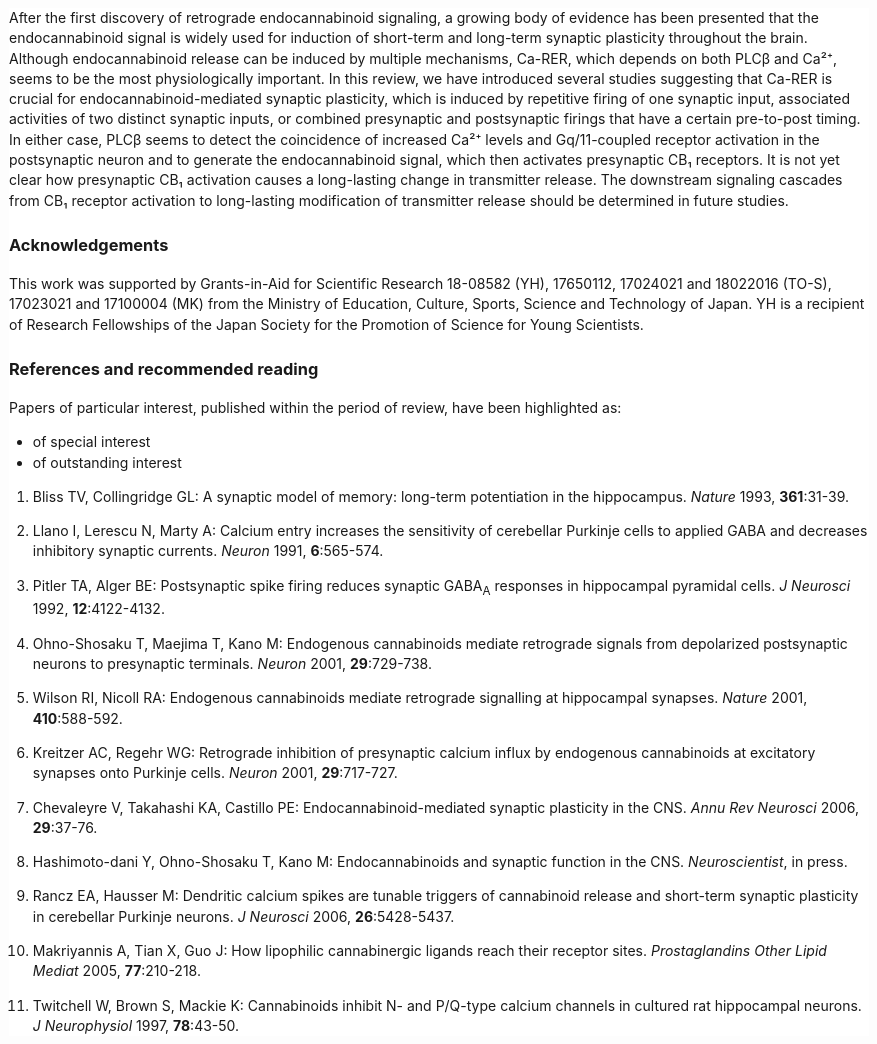 After the first discovery of retrograde endocannabinoid signaling, a growing body of evidence has been presented that the endocannabinoid signal is widely used for induction of short-term and long-term synaptic plasticity throughout the brain. Although endocannabinoid release can be induced by multiple mechanisms, Ca-RER, which depends on both PLCβ and Ca²⁺, seems to be the most physiologically important. In this review, we have introduced several studies suggesting that Ca-RER is crucial for endocannabinoid-mediated synaptic plasticity, which is induced by repetitive firing of one synaptic input, associated activities of two distinct synaptic inputs, or combined presynaptic and postsynaptic firings that have a certain pre-to-post timing. In either case, PLCβ seems to detect the coincidence of increased Ca²⁺ levels and Gq/11-coupled receptor activation in the postsynaptic neuron and to generate the endocannabinoid signal, which then activates presynaptic CB₁ receptors. It is not yet clear how presynaptic CB₁ activation causes a long-lasting change in transmitter release. The downstream signaling cascades from CB₁ receptor activation to long-lasting modification of transmitter release should be determined in future studies.

### Acknowledgements

This work was supported by Grants-in-Aid for Scientific Research 18-08582 (YH), 17650112, 17024021 and 18022016 (TO-S), 17023021 and 17100004 (MK) from the Ministry of Education, Culture, Sports, Science and Technology of Japan. YH is a recipient of Research Fellowships of the Japan Society for the Promotion of Science for Young Scientists.

### References and recommended reading

Papers of particular interest, published within the period of review, have been highlighted as:

- of special interest
- of outstanding interest

1. Bliss TV, Collingridge GL: A synaptic model of memory: long-term potentiation in the hippocampus. *Nature* 1993, **361**:31-39.
2. Llano I, Lerescu N, Marty A: Calcium entry increases the sensitivity of cerebellar Purkinje cells to applied GABA and decreases inhibitory synaptic currents. *Neuron* 1991, **6**:565-574.
3. Pitler TA, Alger BE: Postsynaptic spike firing reduces synaptic GABA<sub>A</sub> responses in hippocampal pyramidal cells. *J Neurosci* 1992, **12**:4122-4132.
4. Ohno-Shosaku T, Maejima T, Kano M: Endogenous cannabinoids mediate retrograde signals from depolarized postsynaptic neurons to presynaptic terminals. *Neuron* 2001, **29**:729-738.
5. Wilson RI, Nicoll RA: Endogenous cannabinoids mediate retrograde signalling at hippocampal synapses. *Nature* 2001, **410**:588-592.
6. Kreitzer AC, Regehr WG: Retrograde inhibition of presynaptic calcium influx by endogenous cannabinoids at excitatory synapses onto Purkinje cells. *Neuron* 2001, **29**:717-727.
7. Chevaleyre V, Takahashi KA, Castillo PE: Endocannabinoid-mediated synaptic plasticity in the CNS. *Annu Rev Neurosci* 2006, **29**:37-76.

8. Hashimoto-dani Y, Ohno-Shosaku T, Kano M: Endocannabinoids and synaptic function in the CNS. *Neuroscientist*, in press.

9. Rancz EA, Hausser M: Dendritic calcium spikes are tunable triggers of cannabinoid release and short-term synaptic plasticity in cerebellar Purkinje neurons. *J Neurosci* 2006, **26**:5428-5437.

10. Makriyannis A, Tian X, Guo J: How lipophilic cannabinergic ligands reach their receptor sites. *Prostaglandins Other Lipid Mediat* 2005, **77**:210-218.

11. Twitchell W, Brown S, Mackie K: Cannabinoids inhibit N- and P/Q-type calcium channels in cultured rat hippocampal neurons. *J Neurophysiol* 1997, **78**:43-50.
